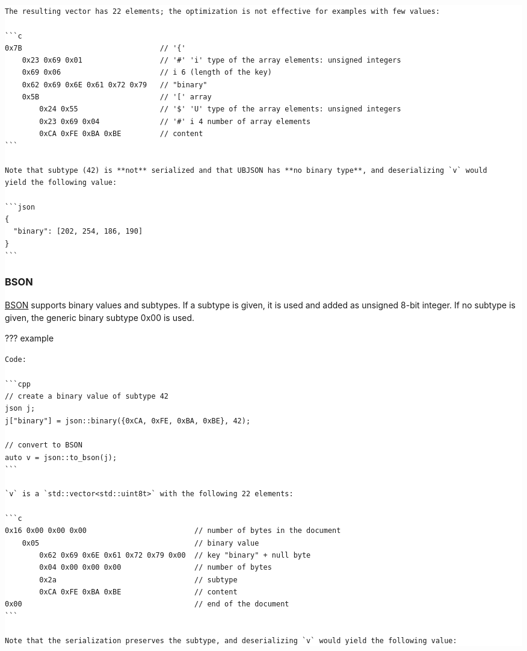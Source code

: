     The resulting vector has 22 elements; the optimization is not effective for examples with few values:

    ```c
    0x7B                                // '{'
        0x23 0x69 0x01                  // '#' 'i' type of the array elements: unsigned integers
        0x69 0x06                       // i 6 (length of the key)
        0x62 0x69 0x6E 0x61 0x72 0x79   // "binary"
        0x5B                            // '[' array
            0x24 0x55                   // '$' 'U' type of the array elements: unsigned integers
            0x23 0x69 0x04              // '#' i 4 number of array elements
            0xCA 0xFE 0xBA 0xBE         // content
    ```

    Note that subtype (42) is **not** serialized and that UBJSON has **no binary type**, and deserializing `v` would
    yield the following value:

    ```json
    {
      "binary": [202, 254, 186, 190]
    }
    ```

### BSON

[BSON](binary_formats/bson.md) supports binary values and subtypes. If a subtype is given, it is used and added as
unsigned 8-bit integer. If no subtype is given, the generic binary subtype 0x00 is used.

??? example

    Code:
    
    ```cpp
    // create a binary value of subtype 42
    json j;
    j["binary"] = json::binary({0xCA, 0xFE, 0xBA, 0xBE}, 42);

    // convert to BSON
    auto v = json::to_bson(j);      
    ```
            
    `v` is a `std::vector<std::uint8t>` with the following 22 elements:
    
    ```c
    0x16 0x00 0x00 0x00                         // number of bytes in the document
        0x05                                    // binary value
            0x62 0x69 0x6E 0x61 0x72 0x79 0x00  // key "binary" + null byte
            0x04 0x00 0x00 0x00                 // number of bytes
            0x2a                                // subtype
            0xCA 0xFE 0xBA 0xBE                 // content
    0x00                                        // end of the document
    ```

    Note that the serialization preserves the subtype, and deserializing `v` would yield the following value:

